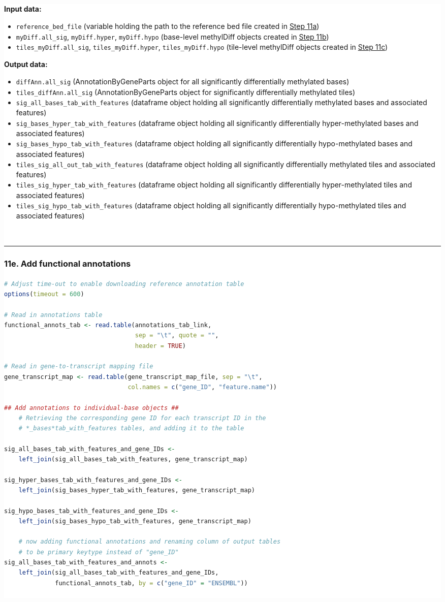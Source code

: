 **Input data:**

* `reference_bed_file` (variable holding the path to the reference bed file created in [Step 11a](#11a-set-up-r-environment))
* `myDiff.all_sig`, `myDiff.hyper`, `myDiff.hypo` (base-level methylDiff objects created in [Step 11b](#11b-individual-base-analysis))
* `tiles_myDiff.all_sig`, `tiles_myDiff.hyper`, `tiles_myDiff.hypo` (tile-level methylDiff objects created in [Step 11c](#11c-tile-level-analysis))

**Output data:**

* `diffAnn.all_sig` (AnnotationByGeneParts object for all significantly differentially methylated bases)
* `tiles_diffAnn.all_sig` (AnnotationByGeneParts object for significantly differentially methylated tiles)
* `sig_all_bases_tab_with_features` (dataframe object holding all significantly differentially methylated bases and associated features)
* `sig_bases_hyper_tab_with_features` (dataframe object holding all significantly differentially hyper-methylated bases and associated features)
* `sig_bases_hypo_tab_with_features` (dataframe object holding all significantly differentially hypo-methylated bases and associated features)
* `tiles_sig_all_out_tab_with_features` (dataframe object holding all significantly differentially methylated tiles and associated features)
* `tiles_sig_hyper_tab_with_features` (dataframe object holding all significantly differentially hyper-methylated tiles and associated features)
* `tiles_sig_hypo_tab_with_features` (dataframe object holding all significantly differentially hypo-methylated tiles and associated features)

<br>

---

### 11e. Add functional annotations

```R
# Adjust time-out to enable downloading reference annotation table
options(timeout = 600)

# Read in annotations table
functional_annots_tab <- read.table(annotations_tab_link, 
                                    sep = "\t", quote = "", 
                                    header = TRUE)

# Read in gene-to-transcript mapping file
gene_transcript_map <- read.table(gene_transcript_map_file, sep = "\t", 
                                  col.names = c("gene_ID", "feature.name"))

## Add annotations to individual-base objects ##
    # Retrieving the corresponding gene ID for each transcript ID in the
    # *_bases*tab_with_features tables, and adding it to the table

sig_all_bases_tab_with_features_and_gene_IDs <- 
    left_join(sig_all_bases_tab_with_features, gene_transcript_map)

sig_hyper_bases_tab_with_features_and_gene_IDs <-
    left_join(sig_bases_hyper_tab_with_features, gene_transcript_map)

sig_hypo_bases_tab_with_features_and_gene_IDs <-
    left_join(sig_bases_hypo_tab_with_features, gene_transcript_map)

    # now adding functional annotations and renaming column of output tables 
    # to be primary keytype instead of "gene_ID"
sig_all_bases_tab_with_features_and_annots <- 
    left_join(sig_all_bases_tab_with_features_and_gene_IDs, 
              functional_annots_tab, by = c("gene_ID" = "ENSEMBL"))
              
```